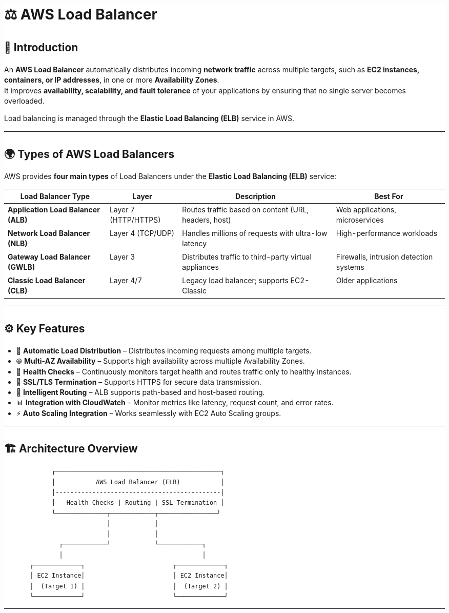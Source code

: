 # ⚖️ AWS Load Balancer

## 🧠 Introduction

An **AWS Load Balancer** automatically distributes incoming **network traffic** across multiple targets, such as **EC2 instances, containers, or IP addresses**, in one or more **Availability Zones**.  
It improves **availability, scalability, and fault tolerance** of your applications by ensuring that no single server becomes overloaded.

Load balancing is managed through the **Elastic Load Balancing (ELB)** service in AWS.

---

## 🌍 Types of AWS Load Balancers

AWS provides **four main types** of Load Balancers under the **Elastic Load Balancing (ELB)** service:

| Load Balancer Type | Layer | Description | Best For |
|--------------------|--------|--------------|-----------|
| **Application Load Balancer (ALB)** | Layer 7 (HTTP/HTTPS) | Routes traffic based on content (URL, headers, host) | Web applications, microservices |
| **Network Load Balancer (NLB)** | Layer 4 (TCP/UDP) | Handles millions of requests with ultra-low latency | High-performance workloads |
| **Gateway Load Balancer (GWLB)** | Layer 3 | Distributes traffic to third-party virtual appliances | Firewalls, intrusion detection systems |
| **Classic Load Balancer (CLB)** | Layer 4/7 | Legacy load balancer; supports EC2-Classic | Older applications |

---

## ⚙️ Key Features

- 🔄 **Automatic Load Distribution** – Distributes incoming requests among multiple targets.  
- 🌐 **Multi-AZ Availability** – Supports high availability across multiple Availability Zones.  
- 🧩 **Health Checks** – Continuously monitors target health and routes traffic only to healthy instances.  
- 🔐 **SSL/TLS Termination** – Supports HTTPS for secure data transmission.  
- 🧠 **Intelligent Routing** – ALB supports path-based and host-based routing.  
- 📊 **Integration with CloudWatch** – Monitor metrics like latency, request count, and error rates.  
- ⚡ **Auto Scaling Integration** – Works seamlessly with EC2 Auto Scaling groups.  

---

## 🏗️ Architecture Overview

```
             ┌─────────────────────────────────────────────┐
             │           AWS Load Balancer (ELB)           │
             │---------------------------------------------│
             │   Health Checks | Routing | SSL Termination │
             └──────────────┬────────────┬────────────────┘
                            │            │
                            │            │
               ┌────────────┘            └────────────┐
               │                                      │
       ┌─────────────┐                        ┌─────────────┐
       │ EC2 Instance│                        │ EC2 Instance│
       │  (Target 1) │                        │  (Target 2) │
       └─────────────┘                        └─────────────┘
```

---